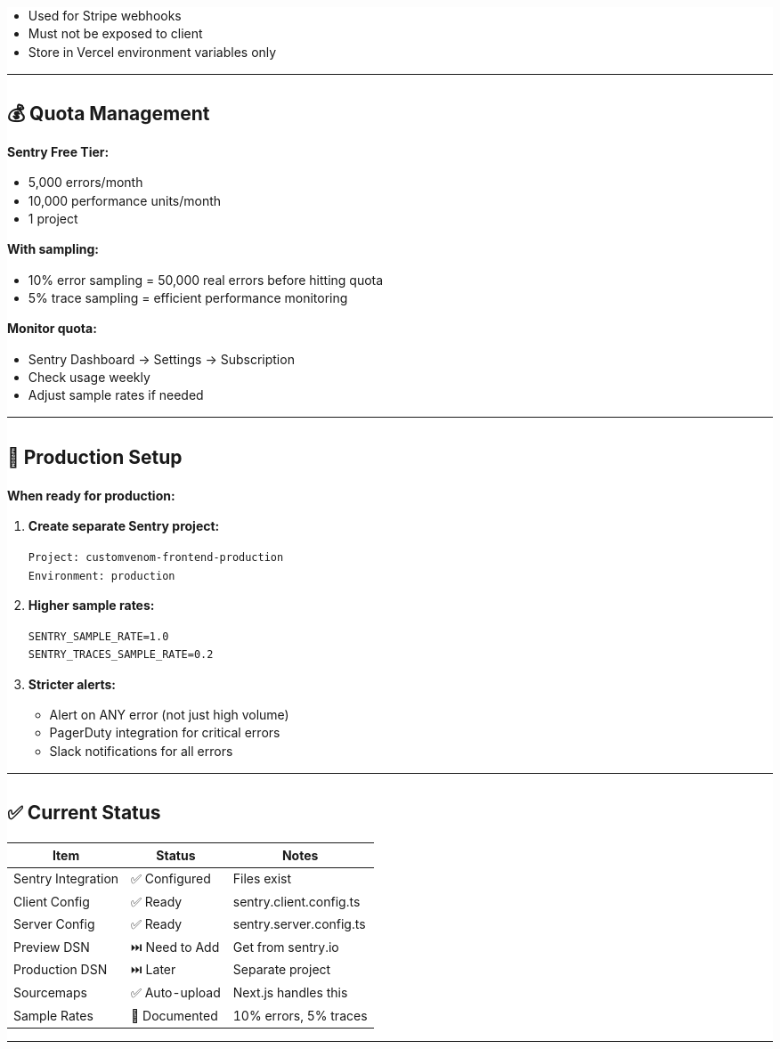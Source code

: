 - Used for Stripe webhooks
- Must not be exposed to client
- Store in Vercel environment variables only

---

## 💰 Quota Management

**Sentry Free Tier:**

- 5,000 errors/month
- 10,000 performance units/month
- 1 project

**With sampling:**

- 10% error sampling = 50,000 real errors before hitting quota
- 5% trace sampling = efficient performance monitoring

**Monitor quota:**

- Sentry Dashboard → Settings → Subscription
- Check usage weekly
- Adjust sample rates if needed

---

## 🚨 Production Setup

**When ready for production:**

1. **Create separate Sentry project:**

   ```
   Project: customvenom-frontend-production
   Environment: production
   ```

2. **Higher sample rates:**

   ```env
   SENTRY_SAMPLE_RATE=1.0
   SENTRY_TRACES_SAMPLE_RATE=0.2
   ```

3. **Stricter alerts:**
   - Alert on ANY error (not just high volume)
   - PagerDuty integration for critical errors
   - Slack notifications for all errors

---

## ✅ Current Status

| Item               | Status         | Notes                   |
| ------------------ | -------------- | ----------------------- |
| Sentry Integration | ✅ Configured  | Files exist             |
| Client Config      | ✅ Ready       | sentry.client.config.ts |
| Server Config      | ✅ Ready       | sentry.server.config.ts |
| Preview DSN        | ⏭️ Need to Add | Get from sentry.io      |
| Production DSN     | ⏭️ Later       | Separate project        |
| Sourcemaps         | ✅ Auto-upload | Next.js handles this    |
| Sample Rates       | 📝 Documented  | 10% errors, 5% traces   |

---